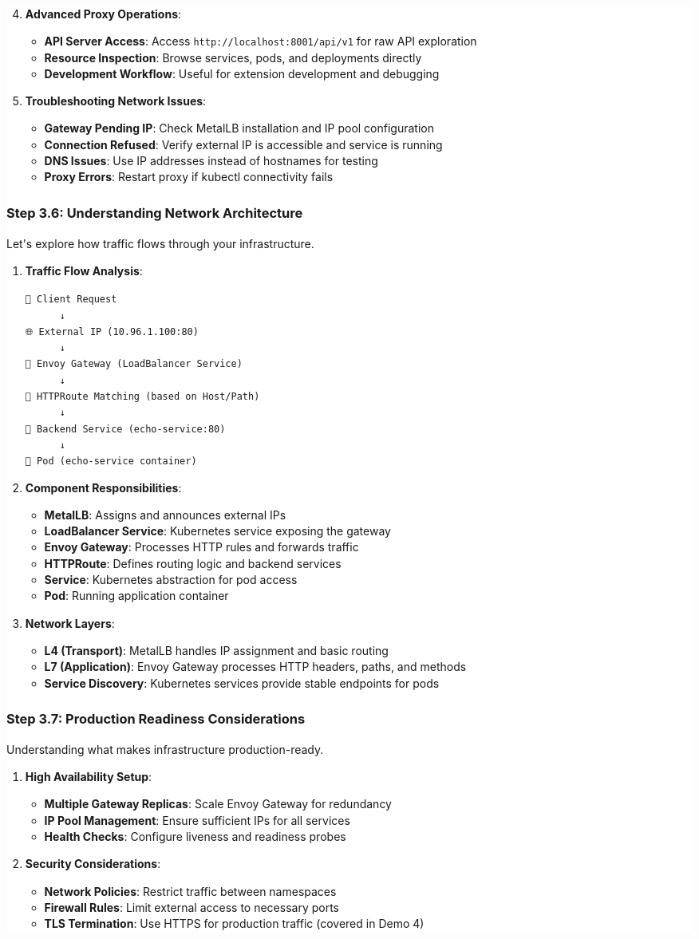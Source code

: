 4. **Advanced Proxy Operations**:
   * **API Server Access**: Access `http://localhost:8001/api/v1` for raw API exploration
   * **Resource Inspection**: Browse services, pods, and deployments directly
   * **Development Workflow**: Useful for extension development and debugging

5. **Troubleshooting Network Issues**:
   * **Gateway Pending IP**: Check MetalLB installation and IP pool configuration
   * **Connection Refused**: Verify external IP is accessible and service is running
   * **DNS Issues**: Use IP addresses instead of hostnames for testing
   * **Proxy Errors**: Restart proxy if kubectl connectivity fails

### Step 3.6: Understanding Network Architecture

Let's explore how traffic flows through your infrastructure.

1. **Traffic Flow Analysis**:
   ```
   📱 Client Request
         ↓
   🌐 External IP (10.96.1.100:80)
         ↓
   🚪 Envoy Gateway (LoadBalancer Service)
         ↓
   🔀 HTTPRoute Matching (based on Host/Path)
         ↓
   🏢 Backend Service (echo-service:80)
         ↓
   🐳 Pod (echo-service container)
   ```

2. **Component Responsibilities**:
   * **MetalLB**: Assigns and announces external IPs
   * **LoadBalancer Service**: Kubernetes service exposing the gateway
   * **Envoy Gateway**: Processes HTTP rules and forwards traffic
   * **HTTPRoute**: Defines routing logic and backend services
   * **Service**: Kubernetes abstraction for pod access
   * **Pod**: Running application container

3. **Network Layers**:
   * **L4 (Transport)**: MetalLB handles IP assignment and basic routing
   * **L7 (Application)**: Envoy Gateway processes HTTP headers, paths, and methods
   * **Service Discovery**: Kubernetes services provide stable endpoints for pods

### Step 3.7: Production Readiness Considerations

Understanding what makes infrastructure production-ready.

1. **High Availability Setup**:
   * **Multiple Gateway Replicas**: Scale Envoy Gateway for redundancy
   * **IP Pool Management**: Ensure sufficient IPs for all services
   * **Health Checks**: Configure liveness and readiness probes

2. **Security Considerations**:
   * **Network Policies**: Restrict traffic between namespaces
   * **Firewall Rules**: Limit external access to necessary ports
   * **TLS Termination**: Use HTTPS for production traffic (covered in Demo 4)
